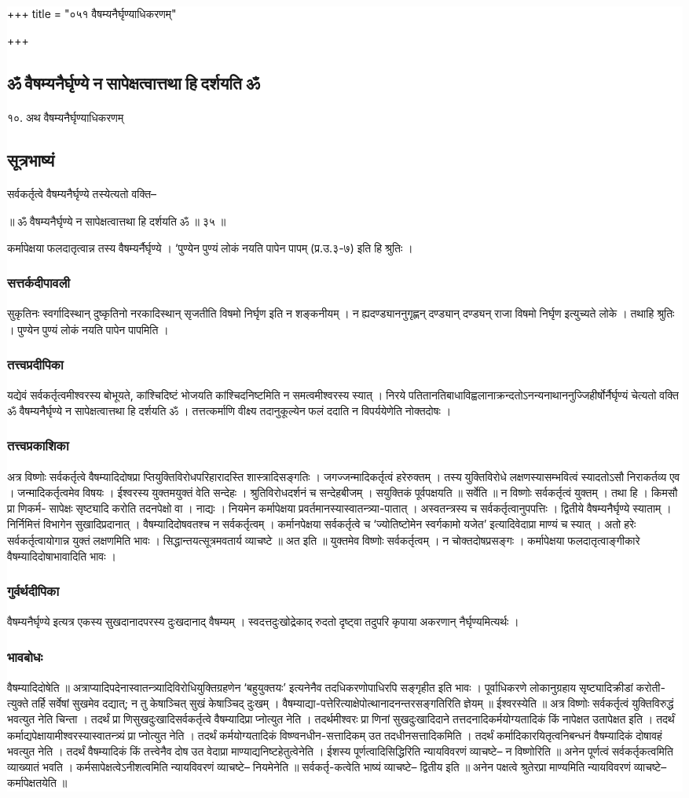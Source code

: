 +++
title = "०५१ वैषम्यनैर्घृण्याधिकरणम्"

+++


## ॐ वैषम्यनैर्घृण्ये न सापेक्षत्वात्तथा हि दर्शयति ॐ

१०. अथ वैषम्यनैर्घृण्याधिकरणम्

## **सूत्रभाष्यं**

सर्वकर्तृत्वे वैषम्यनैर्घृण्ये तस्येत्यतो वक्ति–

॥ ॐ वैषम्यनैर्घृण्ये न सापेक्षत्वात्तथा हि दर्शयति ॐ ॥ ३५ ॥

कर्मापेक्षया फलदातृत्वान्न तस्य वैषम्यर्नैर्घृण्ये । ‘पुण्येन पुण्यं लोकं नयति पापेन पापम् (प्र.उ.३-७) इति हि श्रुतिः ।

### **सत्तर्कदीपावली**

सुकृतिनः स्वर्गादिस्थान् दुष्कृतिनो नरकादिस्थान् सृजतीति विषमो निर्घृण इति न शङ्कनीयम् । न ह्यदण्ड्याननुगृह्णन् दण्ड्यान् दण्ड्यन् राजा विषमो निर्घृण इत्युच्यते लोके । तथाहि श्रुतिः । पुण्येन पुण्यं लोकं नयति पापेन पापमिति ।

### **तत्त्वप्रदीपिका**

यद्येवं सर्वकर्तृत्वमीश्वरस्य बोभूयते, कांश्चिदिष्टं भोजयति कांश्चिदनिष्टमिति न समत्वमीश्वरस्य स्यात् । निरये पतितानतिबाधाविह्वलानाक्रन्दतोऽनन्यनाथाननुज्जिहीर्षोर्नैर्घृण्यं चेत्यतो वक्ति ॐ वैषम्यनैर्घृण्ये न सापेक्षत्वात्तथा हि दर्शयति ॐ । तत्तत्कर्माणि वीक्ष्य तदानुकूल्येन फलं ददाति न विपर्ययेणेति नोक्तदोषः ।

### **तत्त्वप्रकाशिका**

अत्र विष्णोः सर्वकर्तृत्वे वैषम्यादिदोषप्रा प्तियुक्तिविरोधपरिहारादस्ति शास्त्रादिसङ्गतिः । जगज्जन्मादिकर्तृत्वं हरेरुक्तम् । तस्य युक्तिविरोधे लक्षणस्यासम्भवित्वं स्यादतोऽसौ निराकर्तव्य एव । जन्मादिकर्तृत्वमेव विषयः । ईश्वरस्य युक्तमयुक्तं वेति सन्देहः । श्रुतिविरोधदर्शनं च सन्देहबीजम् । सयुक्तिकं पूर्वपक्षयति ॥ सर्वेति ॥ न विष्णोः सर्वकर्तृत्वं युक्तम् । तथा हि । किमसौ प्रा णिकर्म- सापेक्षः सृष्ट्यादि करोति तदनपेक्षो वा । नाद्यः । नियमेन कर्मापेक्षया प्रवर्तमानस्यास्वातन्त्र्या-पातात् । अस्वतन्त्रस्य च सर्वकर्तृत्वानुपपत्तिः । द्वितीये वैषम्यनैर्घृण्ये स्याताम् । निर्निमित्तं विभागेन सुखादिप्रदानात् । वैषम्यादिदोषवतश्च न सर्वकर्तृत्वम् । कर्मानपेक्षया सर्वकर्तृत्वे च ‘ज्योतिष्टोमेन स्वर्गकामो यजेत’ इत्यादिवेदाप्रा माण्यं च स्यात् । अतो हरेः सर्वकर्तृत्वायोगान्न युक्तं लक्षणमिति भावः । सिद्धान्तयत्सूत्रमवतार्य व्याचष्टे ॥ अत इति ॥ युक्तमेव विष्णोः सर्वकर्तृत्वम् । न चोक्तदोषप्रसङ्गः । कर्मापेक्षया फलदातृत्वाङ्गीकारे वैषम्यादिदोषाभावादिति भावः ।

### **गुर्वर्थदीपिका**

वैषम्यनैर्घृण्ये इत्यत्र एकस्य सुखदानादपरस्य दुःखदानाद् वैषम्यम् । स्वदत्तदुःखोद्रेकाद् रुदतो दृष्ट्वा तदुपरि कृपाया अकरणान् नैर्घृण्यमित्यर्थः ।

### **भावबोधः**

वैषम्यादिदोषेति ॥ अत्राप्यादिपदेनास्वातन्त्र्यादिविरोधियुक्तिग्रहणेन ‘बहुयुक्तयः’ इत्यनेनैव तदधिकरणोपाधिरपि सङ्गृहीत इति भावः । पूर्वाधिकरणे लोकानुग्रहाय सृष्ट्यादिक्रीडां करोती-त्युक्ते तर्हि सर्वेषां सुखमेव दद्यात्; न तु केषाञ्चित् सुखं केषाञ्चिद् दुःखम् । वैषम्याद्या-पत्तेरित्याक्षेपोत्थानादनन्तरसङ्गतिरिति ज्ञेयम् ॥ ईश्वरस्येति ॥ अत्र विष्णोः सर्वकर्तृत्वं युक्तिविरुद्धं भवत्युत नेति चिन्ता । तदर्थं प्रा णिसुखदुःखादिसर्वकर्तृत्वे वैषम्यादिप्रा प्नोत्युत नेति । तदर्थमीश्वरः प्रा णिनां सुखदुःखादिदाने तत्तदनादिकर्मयोग्यतादिकं किं नापेक्षत उतापेक्षत इति । तदर्थं कर्माद्यपेक्षायामीश्वरस्यास्वातन्त्र्यं प्रा प्नोत्युत नेति । तदर्थं कर्मयोग्यतादिकं विष्ण्वनधीन-सत्तादिकम् उत तदधीनसत्तादिकमिति । तदर्थं कर्मादिकारयितृत्वनिबन्धनं वैषम्यादिकं दोषावहं भवत्युत नेति । तदर्थं वैषम्यादिकं किं तत्त्वेनैव दोष उत वेदाप्रा माण्याद्यनिष्टहेतुत्वेनेति । ईशस्य पूर्णत्वादिसिद्धिरिति न्यायविवरणं व्याचष्टे– न विष्णोरिति ॥ अनेन पूर्णत्वं सर्वकर्तृकत्वमिति व्याख्यातं भवति । कर्मसापेक्षत्वेऽनीशत्वमिति न्यायविवरणं व्याचष्टे– नियमेनेति ॥ सर्वकर्तृ-कत्वेति भाष्यं व्याचष्टे– द्वितीय इति ॥ अनेन पक्षत्वे श्रुतेरप्रा माण्यमिति न्यायविवरणं व्याचष्टे– कर्मापेक्षतयेति ॥

